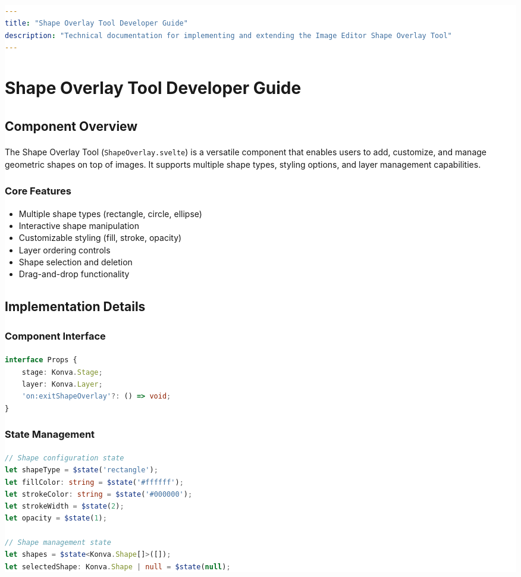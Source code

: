 ```yaml
---
title: "Shape Overlay Tool Developer Guide"
description: "Technical documentation for implementing and extending the Image Editor Shape Overlay Tool"
---
```


# Shape Overlay Tool Developer Guide

## Component Overview

The Shape Overlay Tool (`ShapeOverlay.svelte`) is a versatile component that enables users to add, customize, and manage geometric shapes on top of images. It supports multiple shape types, styling options, and layer management capabilities.

### Core Features
- Multiple shape types (rectangle, circle, ellipse)
- Interactive shape manipulation
- Customizable styling (fill, stroke, opacity)
- Layer ordering controls
- Shape selection and deletion
- Drag-and-drop functionality

## Implementation Details

### Component Interface

```typescript
interface Props {
    stage: Konva.Stage;
    layer: Konva.Layer;
    'on:exitShapeOverlay'?: () => void;
}
```

### State Management

```typescript
// Shape configuration state
let shapeType = $state('rectangle');
let fillColor: string = $state('#ffffff');
let strokeColor: string = $state('#000000');
let strokeWidth = $state(2);
let opacity = $state(1);

// Shape management state
let shapes = $state<Konva.Shape[]>([]);
let selectedShape: Konva.Shape | null = $state(null);
```
